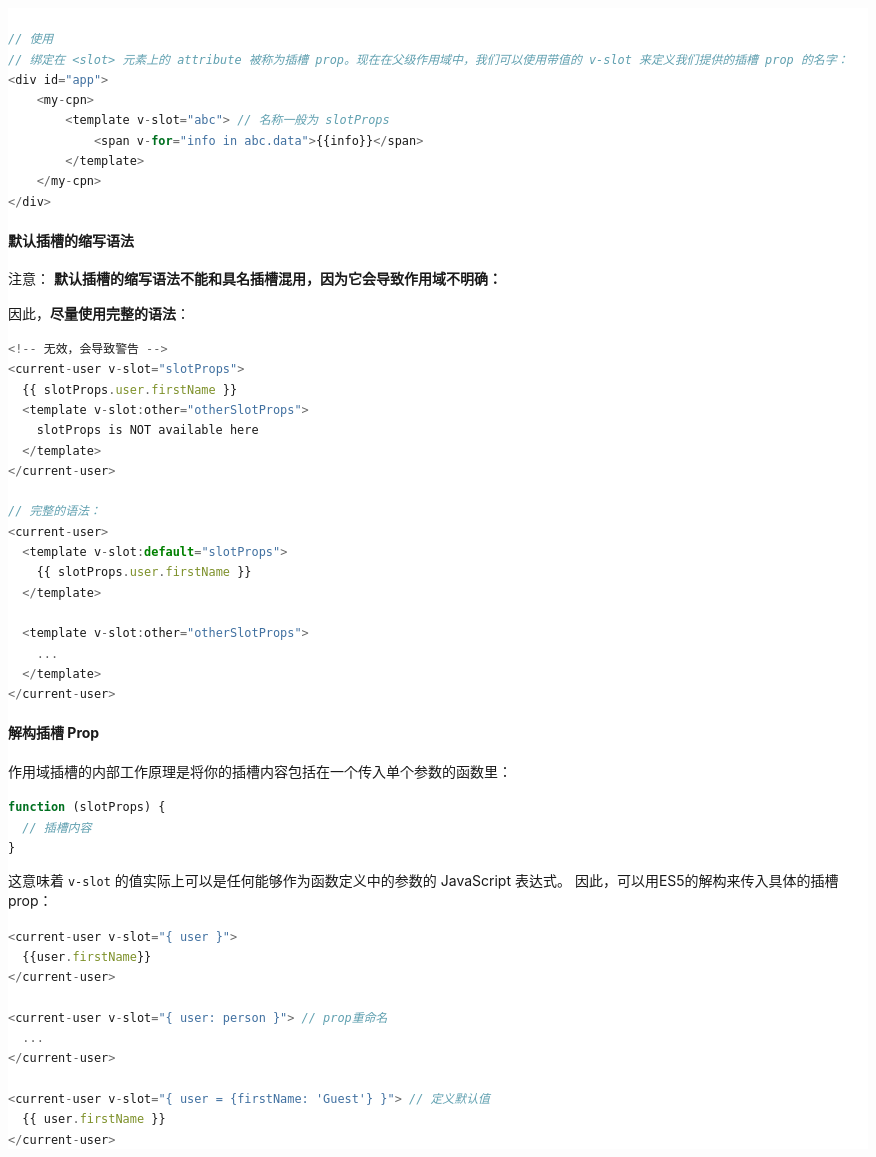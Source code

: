 ```javascript

// 使用
// 绑定在 <slot> 元素上的 attribute 被称为插槽 prop。现在在父级作用域中，我们可以使用带值的 v-slot 来定义我们提供的插槽 prop 的名字：
<div id="app">
	<my-cpn>
		<template v-slot="abc"> // 名称一般为 slotProps
			<span v-for="info in abc.data">{{info}}</span>
		</template>
	</my-cpn>
</div>
```

#### 默认插槽的缩写语法

注意： **默认插槽的缩写语法不能和具名插槽混用，因为它会导致作用域不明确：**

因此，**尽量使用完整的语法**： 

```javascript
<!-- 无效，会导致警告 -->
<current-user v-slot="slotProps">
  {{ slotProps.user.firstName }}
  <template v-slot:other="otherSlotProps">
    slotProps is NOT available here
  </template>
</current-user>

// 完整的语法：
<current-user>
  <template v-slot:default="slotProps">
    {{ slotProps.user.firstName }}
  </template>

  <template v-slot:other="otherSlotProps">
    ...
  </template>
</current-user>
```

#### 解构插槽 Prop

作用域插槽的内部工作原理是将你的插槽内容包括在一个传入单个参数的函数里： 

```javascript
function (slotProps) {
  // 插槽内容
}
```

这意味着 `v-slot` 的值实际上可以是任何能够作为函数定义中的参数的 JavaScript 表达式。 因此，可以用ES5的解构来传入具体的插槽prop：

```javascript
<current-user v-slot="{ user }">
  {{user.firstName}}
</current-user>

<current-user v-slot="{ user: person }"> // prop重命名
  ...
</current-user>

<current-user v-slot="{ user = {firstName: 'Guest'} }"> // 定义默认值
  {{ user.firstName }}
</current-user>
```
